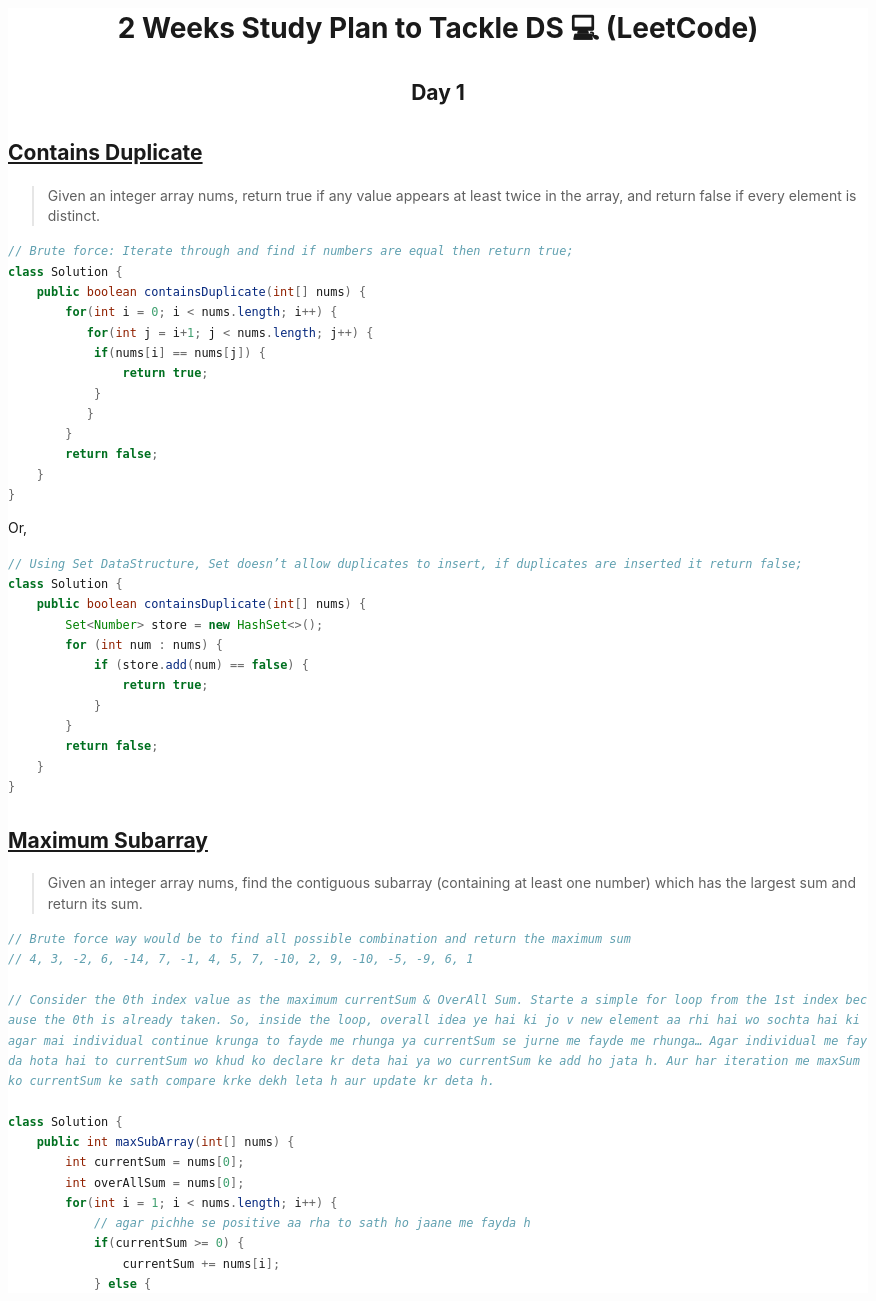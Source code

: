 <h1 align="center">2 Weeks Study Plan to Tackle DS 💻 (LeetCode)</h1>
<h2 align="center">Day 1</h2>

## [Contains Duplicate](https://leetcode.com/problems/contains-duplicate/)
> Given an integer array nums, return true if any value appears at least twice in the array, and return false if every element is distinct.
```java
// Brute force: Iterate through and find if numbers are equal then return true;
class Solution {
    public boolean containsDuplicate(int[] nums) {
        for(int i = 0; i < nums.length; i++) {
           for(int j = i+1; j < nums.length; j++) {
            if(nums[i] == nums[j]) {
                return true;
            }
           } 
        }
        return false;
    }
}
```
Or,
```java
// Using Set DataStructure, Set doesn’t allow duplicates to insert, if duplicates are inserted it return false;
class Solution {
    public boolean containsDuplicate(int[] nums) {
        Set<Number> store = new HashSet<>(); 
        for (int num : nums) { 
            if (store.add(num) == false) { 
                return true;
            }
        }
        return false;
    }
}
```

## [Maximum Subarray](https://leetcode.com/problems/maximum-subarray/)
> Given an integer array nums, find the contiguous subarray (containing at least one number) which has the largest sum and return its sum.
```java
// Brute force way would be to find all possible combination and return the maximum sum
// 4, 3, -2, 6, -14, 7, -1, 4, 5, 7, -10, 2, 9, -10, -5, -9, 6, 1

// Consider the 0th index value as the maximum currentSum & OverAll Sum. Starte a simple for loop from the 1st index because the 0th is already taken. So, inside the loop, overall idea ye hai ki jo v new element aa rhi hai wo sochta hai ki agar mai individual continue krunga to fayde me rhunga ya currentSum se jurne me fayde me rhunga… Agar individual me fayda hota hai to currentSum wo khud ko declare kr deta hai ya wo currentSum ke add ho jata h. Aur har iteration me maxSum ko currentSum ke sath compare krke dekh leta h aur update kr deta h. 

class Solution {
    public int maxSubArray(int[] nums) {
        int currentSum = nums[0];
        int overAllSum = nums[0];
        for(int i = 1; i < nums.length; i++) {
            // agar pichhe se positive aa rha to sath ho jaane me fayda h
            if(currentSum >= 0) {
                currentSum += nums[i];
            } else {
```